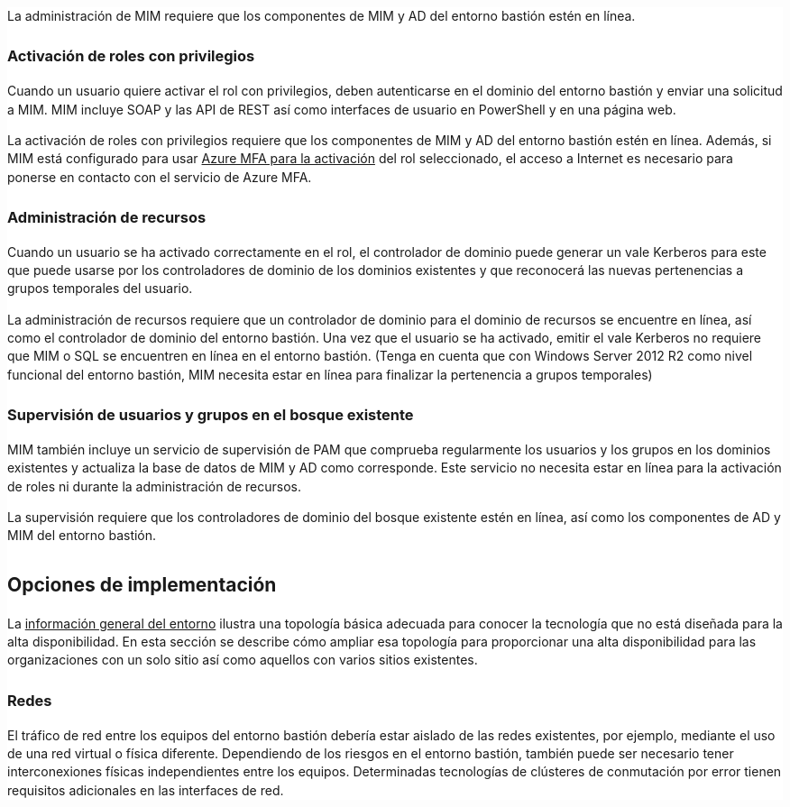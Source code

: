 La administración de MIM requiere que los componentes de MIM y AD del entorno bastión estén en línea.

### <a name="privileged-role-activation"></a>Activación de roles con privilegios
Cuando un usuario quiere activar el rol con privilegios, deben autenticarse en el dominio del entorno bastión y enviar una solicitud a MIM.  MIM incluye SOAP y las API de REST así como interfaces de usuario en PowerShell y en una página web.

La activación de roles con privilegios requiere que los componentes de MIM y AD del entorno bastión estén en línea.  Además, si MIM está configurado para usar [Azure MFA para la activación](use-azure-mfa-for-activation.md) del rol seleccionado, el acceso a Internet es necesario para ponerse en contacto con el servicio de Azure MFA.

### <a name="resource-management"></a>Administración de recursos
Cuando un usuario se ha activado correctamente en el rol, el controlador de dominio puede generar un vale Kerberos para este que puede usarse por los controladores de dominio de los dominios existentes y que reconocerá las nuevas pertenencias a grupos temporales del usuario.

La administración de recursos requiere que un controlador de dominio para el dominio de recursos se encuentre en línea, así como el controlador de dominio del entorno bastión.  Una vez que el usuario se ha activado, emitir el vale Kerberos no requiere que MIM o SQL se encuentren en línea en el entorno bastión.  (Tenga en cuenta que con Windows Server 2012 R2 como nivel funcional del entorno bastión, MIM necesita estar en línea para finalizar la pertenencia a grupos temporales)

### <a name="monitoring-of-users-and-groups-in-the-existing-forest"></a>Supervisión de usuarios y grupos en el bosque existente
MIM también incluye un servicio de supervisión de PAM que comprueba regularmente los usuarios y los grupos en los dominios existentes y actualiza la base de datos de MIM y AD como corresponde.  Este servicio no necesita estar en línea para la activación de roles ni durante la administración de recursos.

La supervisión requiere que los controladores de dominio del bosque existente estén en línea, así como los componentes de AD y MIM del entorno bastión.  

## <a name="deployment-options"></a>Opciones de implementación
La [información general del entorno](environment-overview.md) ilustra una topología básica adecuada para conocer la tecnología que no está diseñada para la alta disponibilidad. En esta sección se describe cómo ampliar esa topología para proporcionar una alta disponibilidad para las organizaciones con un solo sitio así como aquellos con varios sitios existentes.

### <a name="networking"></a>Redes

El tráfico de red entre los equipos del entorno bastión debería estar aislado de las redes existentes, por ejemplo, mediante el uso de una red virtual o física diferente.  Dependiendo de los riesgos en el entorno bastión, también puede ser necesario tener interconexiones físicas independientes entre los equipos.  Determinadas tecnologías de clústeres de conmutación por error tienen requisitos adicionales en las interfaces de red.
